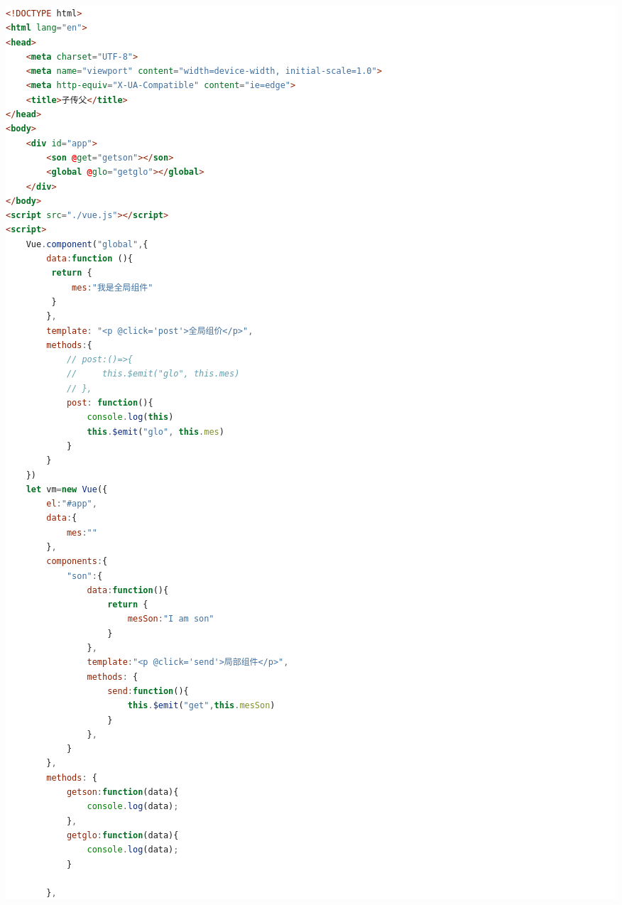 ```html
<!DOCTYPE html>
<html lang="en">
<head>
    <meta charset="UTF-8">
    <meta name="viewport" content="width=device-width, initial-scale=1.0">
    <meta http-equiv="X-UA-Compatible" content="ie=edge">
    <title>子传父</title>
</head>
<body>
    <div id="app">
        <son @get="getson"></son>
        <global @glo="getglo"></global>
    </div>
</body>
<script src="./vue.js"></script>
<script>
    Vue.component("global",{
        data:function (){
         return {
             mes:"我是全局组件"
         }
        },
        template: "<p @click='post'>全局组价</p>",
        methods:{
            // post:()=>{
            //     this.$emit("glo", this.mes)
            // },
            post: function(){
                console.log(this)
                this.$emit("glo", this.mes)
            }
        }
    })
    let vm=new Vue({
        el:"#app",
        data:{
            mes:""
        },
        components:{
            "son":{
                data:function(){
                    return {
                        mesSon:"I am son"
                    }
                },
                template:"<p @click='send'>局部组件</p>",
                methods: {
                    send:function(){
                        this.$emit("get",this.mesSon)
                    }
                },
            }
        },
        methods: {
            getson:function(data){
                console.log(data);
            },
            getglo:function(data){
                console.log(data);
            }

        },

```